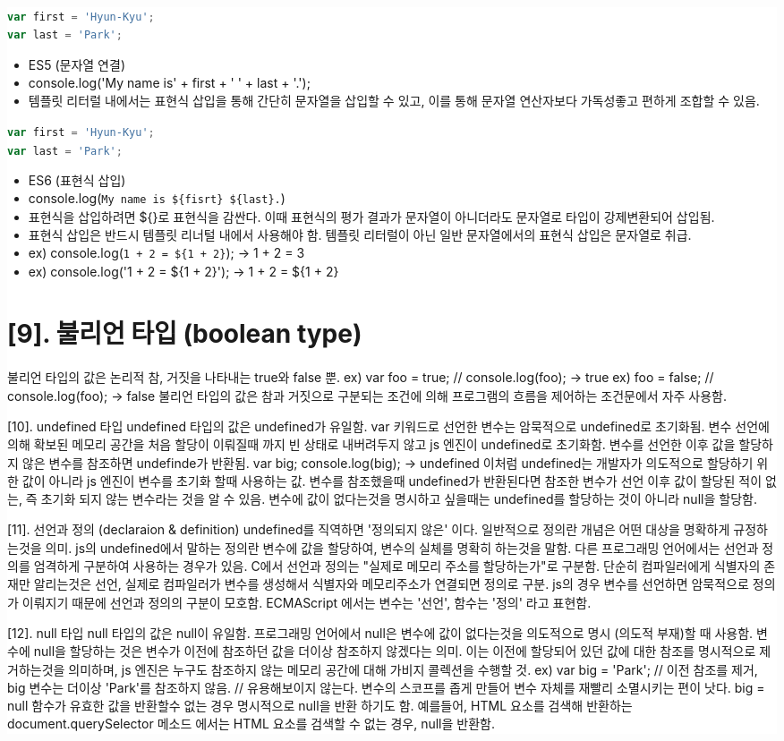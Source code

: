 ```javascript
var first = 'Hyun-Kyu';
var last = 'Park';
```
 - ES5 (문자열 연결)
 - console.log('My name is' + first + ' ' + last + '.');
 - 템플릿 리터럴 내에서는 표현식 삽입을 통해 간단히 문자열을 삽입할 수 있고, 이를 통해 문자열 연산자보다 가독성좋고 편하게 조합할 수 있음.

```javascript
var first = 'Hyun-Kyu';
var last = 'Park';
```
 - ES6 (표현식 삽입)
 - console.log(`My name is ${fisrt} ${last}.`)
 - 표현식을 삽입하려면 ${}로 표현식을 감싼다. 이때 표현식의 평가 결과가 문자열이 아니더라도 문자열로 타입이 강제변환되어 삽입됨.
 - 표현식 삽입은 반드시 템플릿 리너털 내에서 사용해야 함. 템플릿 리터럴이 아닌 일반 문자열에서의 표현식 삽입은 문자열로 취급.
 - ex) console.log(`1 + 2 = ${1 + 2}`);     -> 1 + 2 = 3
 - ex) console.log('1 + 2 = ${1 + 2}');     -> 1 + 2 = ${1 + 2}
    

    
 # [9]. 불리언 타입 (boolean type)
   불리언 타입의 값은 논리적 참, 거짓을 나타내는 true와 false 뿐.
   ex) var foo = true; // console.log(foo);     -> true
   ex) foo = false; // console.log(foo);     -> false
   불리언 타입의 값은 참과 거짓으로 구분되는 조건에 의해 프로그램의 흐름을 제어하는 조건문에서 자주 사용함.
    

    
   [10]. undefined 타입
   undefined 타입의 값은 undefined가 유일함.
   var 키워드로 선언한 변수는 암묵적으로 undefined로 초기화됨.
   변수 선언에 의해 확보된 메모리 공간을 처음 할당이 이뤄질때 까지 빈 상태로 내버려두지 않고 js 엔진이 undefined로 초기화함.
   변수를 선언한 이후 값을 할당하지 않은 변수를 참조하면 undefinde가 반환됨.
   var big;  console.log(big);     -> undefined
   이처럼 undefined는 개발자가 의도적으로 할당하기 위한 값이 아니라 js 엔진이 변수를 초기화 할때 사용하는 값.
   변수를 참조했을때 undefined가 반환된다면 참조한 변수가 선언 이후 값이 할당된 적이 없는, 즉 초기화 되지 않는 변수라는 것을 알 수 있음.
   변수에 값이 없다는것을 명시하고 싶을때는 undefined를 할당하는 것이 아니라 null을 할당함.
    

    
   [11]. 선언과 정의 (declaraion & definition)
   undefined를 직역하면 '정의되지 않은' 이다. 일반적으로 정의란 개념은 어떤 대상을 명확하게 규정하는것을 의미.
   js의 undefined에서 말하는 정의란 변수에 값을 할당하여, 변수의 실체를 명확히 하는것을 말함.
   다른 프로그래밍 언어에서는 선언과 정의를 엄격하게 구분하여 사용하는 경우가 있음.
   C에서 선언과 정의는 "실제로 메모리 주소를 할당하는가"로 구분함.
   단순히 컴파일러에게 식별자의 존재만 알리는것은 선언, 실제로 컴파일러가 변수를 생성해서 식별자와 메모리주소가 연결되면 정의로 구분.
   js의 경우 변수를 선언하면 암묵적으로 정의가 이뤄지기 때문에 선언과 정의의 구분이 모호함.
   ECMAScript 에서는 변수는 '선언', 함수는 '정의' 라고 표현함.
    

    
   [12]. null 타입
   null 타입의 값은 null이 유일함.
   프로그래밍 언어에서 null은 변수에 값이 없다는것을 의도적으로 명시 (의도적 부재)할 때 사용함.
   변수에 null을 할당하는 것은 변수가 이전에 참조하던 값을 더이상 참조하지 않겠다는 의미.
   이는 이전에 할당되어 있던 값에 대한 참조를 명시적으로 제거하는것을 의미하며,
   js 엔진은 누구도 참조하지 않는 메모리 공간에 대해 가비지 콜렉션을 수행할 것.
   ex) var big = 'Park';
   // 이전 참조를 제거, big 변수는 더이상 'Park'를 참조하지 않음.
   // 유용해보이지 않는다. 변수의 스코프를 좁게 만들어 변수 자체를 재빨리 소멸시키는 편이 낫다.
   big = null
   함수가 유효한 값을 반환할수 없는 경우 명시적으로 null을 반환 하기도 함.
   예를들어, HTML 요소를 검색해 반환하는 document.querySelector 메소드 에서는 HTML 요소를 검색할 수 없는 경우, null을 반환함.
